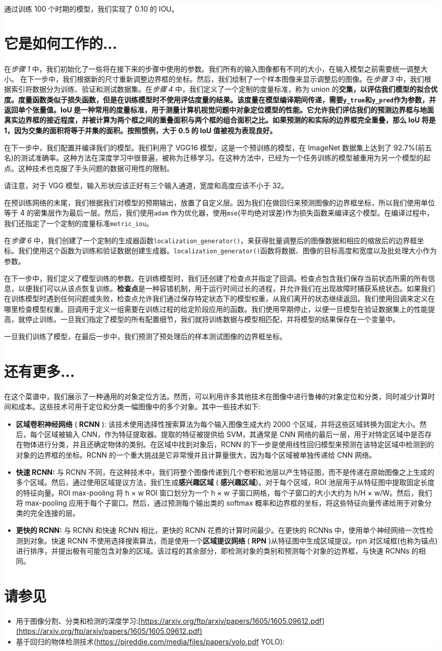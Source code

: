 通过训练 100 个时期的模型，我们实现了 0.10 的 IOU。

<title>How it works...</title> 

# 它是如何工作的...

在*步骤* *1* 中，我们初始化了一些将在接下来的步骤中使用的参数。我们所有的输入图像都有不同的大小，在输入模型之前需要统一调整大小。
在下一步中，我们根据新的尺寸重新调整边界框的坐标。然后，我们绘制了一个样本图像来显示调整后的图像。在*步骤* *3* 中，我们根据索引将数据分为训练、验证和测试数据集。在*步骤 4* 中，我们定义了一个定制的度量标准，称为 union 的**交集，以评估我们模型的拟合优度。度量函数类似于损失函数，但是在训练模型时不使用评估度量的结果。该度量在模型编译期间传递，需要`y_true`和`y_pred`作为参数，并返回单个张量值。IoU 是一种常用的度量标准，用于测量计算机视觉问题中对象定位模型的性能。它允许我们评估我们的预测边界框与地面真实边界框的接近程度，并被计算为两个框之间的重叠面积与两个框的组合面积之比。如果预测的和实际的边界框完全重叠，那么 IoU 将是 1，因为交集的面积将等于并集的面积。按照惯例，大于 0.5 的 IoU 值被视为表现良好。**

在下一步中，我们配置并编译我们的模型。我们利用了 VGG16 模型，这是一个预训练的模型，在 ImageNet 数据集上达到了 92.7%(前五名)的测试准确率。这种方法在深度学习中很普遍，被称为迁移学习。在这种方法中，已经为一个任务训练的模型被重用为另一个模型的起点。这种技术也克服了手头问题的数据可用性的限制。

请注意，对于 VGG 模型，输入形状应该正好有三个输入通道，宽度和高度应该不小于 32。

在预训练网络的末尾，我们根据我们对模型的预期输出，放置了自定义层。因为我们在做回归来预测图像的边界框坐标，所以我们使用单位等于 4 的密集层作为最后一层。然后，我们使用`adam` 作为优化器，使用`mse`(平均绝对误差)作为损失函数来编译这个模型。在编译过程中，我们还指定了一个定制的度量标准`metric_iou`。

在*步骤* *6* 中，我们创建了一个定制的生成器函数`localization_generator()`，来获得批量调整后的图像数据和相应的缩放后的边界框坐标。我们使用这个函数为训练和验证数据创建生成器。`localization_generator()`函数将数据、图像的目标高度和宽度以及批处理大小作为参数。

在下一步中，我们定义了模型训练的参数。在训练模型时，我们还创建了检查点并指定了回调。检查点包含我们保存当前状态所需的所有信息，以便我们可以从该点恢复训练。**检查点**是一种容错机制，用于运行时间过长的进程，并允许我们在出现故障时捕获系统状态。如果我们在训练模型时遇到任何问题或失败，检查点允许我们通过保存特定状态下的模型权重，从我们离开的状态继续返回。我们使用回调来定义在哪里检查模型权重。回调用于定义一组需要在训练过程的给定阶段应用的函数。我们使用早期停止，以便一旦模型在验证数据集上的性能提高，就停止训练。一旦我们指定了模型的所有配置细节，我们就将训练数据与模型相匹配，并将模型的结果保存在一个变量中。

一旦我们训练了模型，在最后一步中，我们预测了预处理后的样本测试图像的边界框坐标。

<title>There's more...</title> 

# 还有更多...

在这个菜谱中，我们展示了一种通用的对象定位方法。然而，可以利用许多其他技术在图像中进行鲁棒的对象定位和分类，同时减少计算时间和成本。这些技术可用于定位和分类一幅图像中的多个对象。其中一些技术如下:

*   **区域卷积神经网络** ( **RCNN** ): 该技术使用选择性搜索算法为每个输入图像生成大约 2000 个区域，并将这些区域转换为固定大小。然后，每个区域被输入 CNN，作为特征提取器。提取的特征被提供给 SVM，其通常是 CNN 网络的最后一层，用于对特定区域中是否存在物体进行分类，并且还确定物体的类别。在区域中找到对象后，RCNN 的下一步是使用线性回归模型来预测在该特定区域中检测到的对象的边界框的坐标。RCNN 的一个重大挑战是它非常慢并且计算量很大，因为每个区域被单独传递给 CNN 网络。

*   **快速 RCNN:** 与 RCNN 不同，在这种技术中，我们将整个图像传递到几个卷积和池层以产生特征图，而不是传递在原始图像之上生成的多个区域。然后，通过使用区域提议方法，我们生成**感兴趣区域** ( **感兴趣区域**)。对于每个区域，ROI 池层用于从特征图中提取固定长度的特征向量。ROI max-pooling 将 h × w ROI 窗口划分为一个 h × w 子窗口网格，每个子窗口的大小大约为 h/H × w/W。然后，我们将 max-pooling 应用于每个子窗口。然后，通过预测每个输出类的 softmax 概率和边界框的坐标，将这些特征向量传递给用于对象分类的完全连接的层。

*   **更快的 RCNN:** 与 RCNN 和快速 RCNN 相比，更快的 RCNN 花费的计算时间最少。在更快的 RCNNs 中，使用单个神经网络一次性检测到对象。快速 RCNN 不使用选择搜索算法，而是使用一个**区域提议网络** ( **RPN** )从特征图中生成区域提议。rpn 对区域框(也称为锚点)进行排序，并提出极有可能包含对象的区域。该过程的其余部分，即检测对象的类别和预测每个对象的边界框，与快速 RCNNs 的相同。

<title>See also</title> 

# 请参见

*   用于图像分割、分类和检测的深度学习:[https://arxiv.org/ftp/arxiv/papers/1605/1605.09612.pdf](https://arxiv.org/ftp/arxiv/papers/1605/1605.09612.pdf)
*   基于回归的物体检测技术(https://pjreddie.com/media/files/papers/yolo.pdf YOLO):
